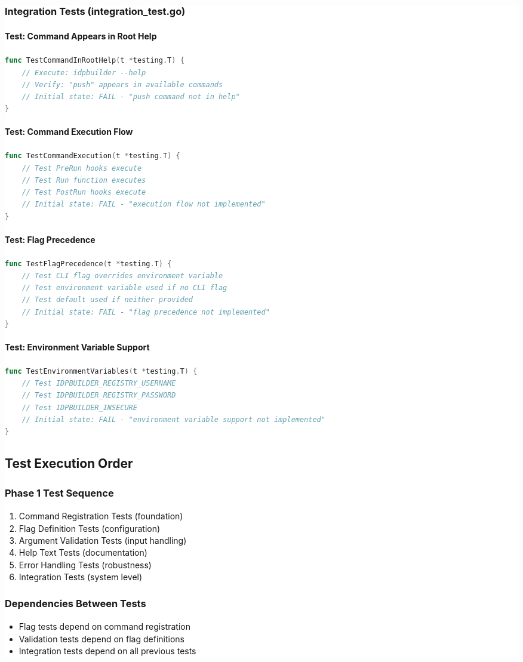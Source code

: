### Integration Tests (integration_test.go)

#### Test: Command Appears in Root Help
```go
func TestCommandInRootHelp(t *testing.T) {
    // Execute: idpbuilder --help
    // Verify: "push" appears in available commands
    // Initial state: FAIL - "push command not in help"
}
```

#### Test: Command Execution Flow
```go
func TestCommandExecution(t *testing.T) {
    // Test PreRun hooks execute
    // Test Run function executes
    // Test PostRun hooks execute
    // Initial state: FAIL - "execution flow not implemented"
}
```

#### Test: Flag Precedence
```go
func TestFlagPrecedence(t *testing.T) {
    // Test CLI flag overrides environment variable
    // Test environment variable used if no CLI flag
    // Test default used if neither provided
    // Initial state: FAIL - "flag precedence not implemented"
}
```

#### Test: Environment Variable Support
```go
func TestEnvironmentVariables(t *testing.T) {
    // Test IDPBUILDER_REGISTRY_USERNAME
    // Test IDPBUILDER_REGISTRY_PASSWORD
    // Test IDPBUILDER_INSECURE
    // Initial state: FAIL - "environment variable support not implemented"
}
```

## Test Execution Order

### Phase 1 Test Sequence
1. Command Registration Tests (foundation)
2. Flag Definition Tests (configuration)
3. Argument Validation Tests (input handling)
4. Help Text Tests (documentation)
5. Error Handling Tests (robustness)
6. Integration Tests (system level)

### Dependencies Between Tests
- Flag tests depend on command registration
- Validation tests depend on flag definitions
- Integration tests depend on all previous tests
